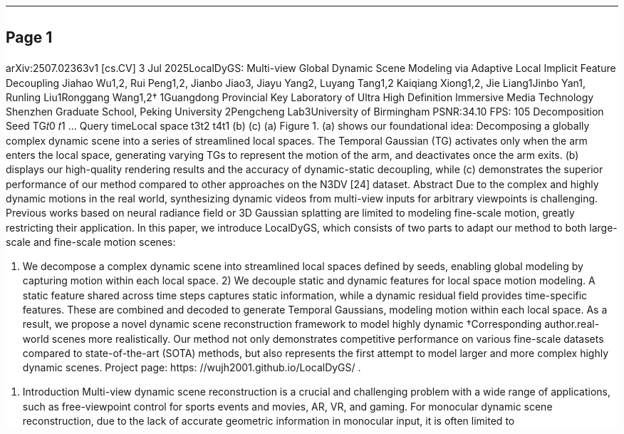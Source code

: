 

---

## Page 1

arXiv:2507.02363v1  [cs.CV]  3 Jul 2025LocalDyGS: Multi-view Global Dynamic Scene Modeling via
Adaptive Local Implicit Feature Decoupling
Jiahao Wu1,2, Rui Peng1,2, Jianbo Jiao3, Jiayu Yang2, Luyang Tang1,2
Kaiqiang Xiong1,2, Jie Liang1Jinbo Yan1, Runling Liu1Ronggang Wang1,2†
1Guangdong Provincial Key Laboratory of Ultra High Definition Immersive Media Technology
Shenzhen Graduate School, Peking University
2Pengcheng Lab3University of Birmingham
PSNR:34.10
FPS: 105
Decomposition
Seed
TG𝑡0
𝑡1
…
Query timeLocal space
t3t2
t4t1
(b) (c) (a)
Figure 1. (a) shows our foundational idea: Decomposing a globally complex dynamic scene into a series of streamlined local spaces. The
Temporal Gaussian (TG) activates only when the arm enters the local space, generating varying TGs to represent the motion of the arm, and
deactivates once the arm exits. (b) displays our high-quality rendering results and the accuracy of dynamic-static decoupling, while (c)
demonstrates the superior performance of our method compared to other approaches on the N3DV [24] dataset.
Abstract
Due to the complex and highly dynamic motions in the
real world, synthesizing dynamic videos from multi-view
inputs for arbitrary viewpoints is challenging. Previous
works based on neural radiance field or 3D Gaussian
splatting are limited to modeling fine-scale motion, greatly
restricting their application. In this paper, we introduce
LocalDyGS, which consists of two parts to adapt our
method to both large-scale and fine-scale motion scenes:
1) We decompose a complex dynamic scene into streamlined
local spaces defined by seeds, enabling global modeling
by capturing motion within each local space. 2) We
decouple static and dynamic features for local space motion
modeling. A static feature shared across time steps captures
static information, while a dynamic residual field provides
time-specific features. These are combined and decoded
to generate Temporal Gaussians, modeling motion within
each local space. As a result, we propose a novel dynamic
scene reconstruction framework to model highly dynamic
†Corresponding author.real-world scenes more realistically. Our method not only
demonstrates competitive performance on various fine-scale
datasets compared to state-of-the-art (SOTA) methods, but
also represents the first attempt to model larger and more
complex highly dynamic scenes. Project page: https:
//wujh2001.github.io/LocalDyGS/ .
1. Introduction
Multi-view dynamic scene reconstruction is a crucial and
challenging problem with a wide range of applications,
such as free-viewpoint control for sports events and movies,
AR, VR, and gaming. For monocular dynamic scene
reconstruction, due to the lack of accurate geometric
information in monocular input, it is often limited to